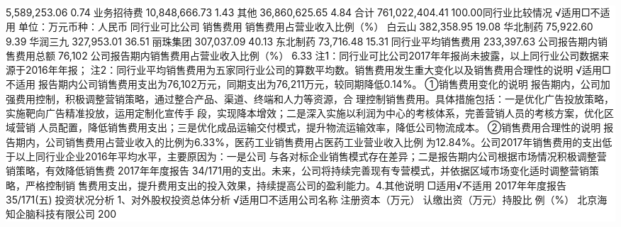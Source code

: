 5,589,253.06
0.74
业务招待费
10,848,666.73
1.43
其他
36,860,625.65
4.84
合计
761,022,404.41
100.00同行业比较情况
√适用□不适用
单位：万元币种：人民币
同行业可比公司
销售费用
销售费用占营业收入比例（%）
白云山
382,358.95
19.08
华北制药
75,922.60
9.39
华润三九
327,953.01
36.51
丽珠集团
307,037.09
40.13
东北制药
73,716.48
15.31
同行业平均销售费用
233,397.63
公司报告期内销售费用总额
76,102
公司报告期内销售费用占营业收入比例（%）
6.33
注1：同行业可比公司2017年年报尚未披露，以上同行业公司数据来源于2016年年报；
注2：同行业平均销售费用为五家同行业公司的算数平均数。销售费用发生重大变化以及销售费用合理性的说明
√适用□不适用
报告期内公司销售费用支出为76,102万元，同期支出为76,211万元，较同期降低0.14%。
①销售费用变化的说明
报告期内，公司加强费用控制，积极调整营销策略，通过整合产品、渠道、终端和人力等资源，合
理控制销售费用。具体措施包括：一是优化广告投放策略，实施靶向广告精准投放，运用定制化宣传手
段，实现降本增效；二是深入实施以利润为中心的考核体系，完善营销人员的考核方案，优化区域营销
人员配置，降低销售费用支出；三是优化成品运输交付模式，提升物流运输效率，降低公司物流成本。
②销售费用合理性的说明
报告期内，公司销售费用占营业收入的比例为6.33%，医药工业销售费用占医药工业营业收入比例
为12.84%。公司2017年销售费用的支出低于以上同行业企业2016年平均水平，主要原因为：一是公司
与各对标企业销售模式存在差异；二是报告期内公司根据市场情况积极调整营销策略，有效降低销售费
2017年年度报告
34/171用的支出。未来，公司将持续完善现有专营模式，并依据区域市场变化适时调整营销策略，严格控制销
售费用支出，提升费用支出的投入效果，持续提高公司的盈利能力。4.其他说明
□适用√不适用
2017年年度报告
35/171(五)
投资状况分析
1、对外股权投资总体分析
√适用□不适用公司名称
注册资本（万元）
认缴出资（万元）持股比
例（%）
北京海知企脑科技有限公司
200